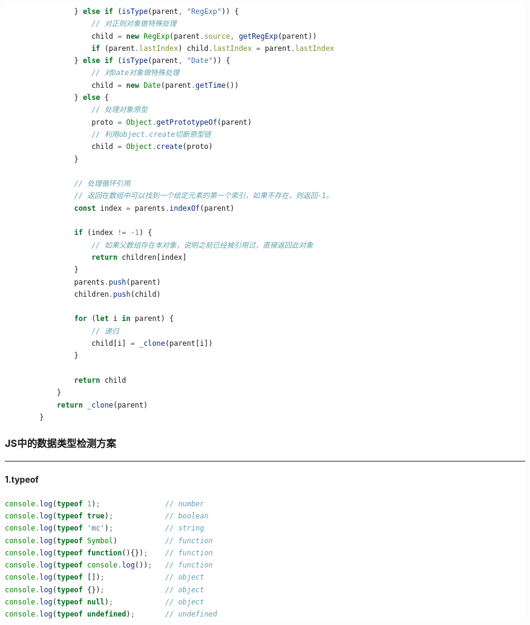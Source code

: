 ```javascript
                } else if (isType(parent, "RegExp")) {
                    // 对正则对象做特殊处理
                    child = new RegExp(parent.source, getRegExp(parent))
                    if (parent.lastIndex) child.lastIndex = parent.lastIndex
                } else if (isType(parent, "Date")) {
                    // 对Date对象做特殊处理
                    child = new Date(parent.getTime())
                } else {
                    // 处理对象原型
                    proto = Object.getPrototypeOf(parent)
                    // 利用object.create切断原型链
                    child = Object.create(proto)
                }

                // 处理循环引用
                // 返回在数组中可以找到一个给定元素的第一个索引，如果不存在，则返回-1。
                const index = parents.indexOf(parent)

                if (index != -1) {
                    // 如果父数组存在本对象，说明之前已经被引用过，直接返回此对象
                    return children[index]
                }
                parents.push(parent)
                children.push(child)

                for (let i in parent) {
                    // 递归
                    child[i] = _clone(parent[i])
                }

                return child
            }
            return _clone(parent)
        }
```



### JS中的数据类型检测方案

----

#### 1.typeof

```js
console.log(typeof 1);               // number
console.log(typeof true);            // boolean
console.log(typeof 'mc');            // string
console.log(typeof Symbol)           // function
console.log(typeof function(){});    // function
console.log(typeof console.log());   // function
console.log(typeof []);              // object 
console.log(typeof {});              // object
console.log(typeof null);            // object
console.log(typeof undefined);       // undefined
```
